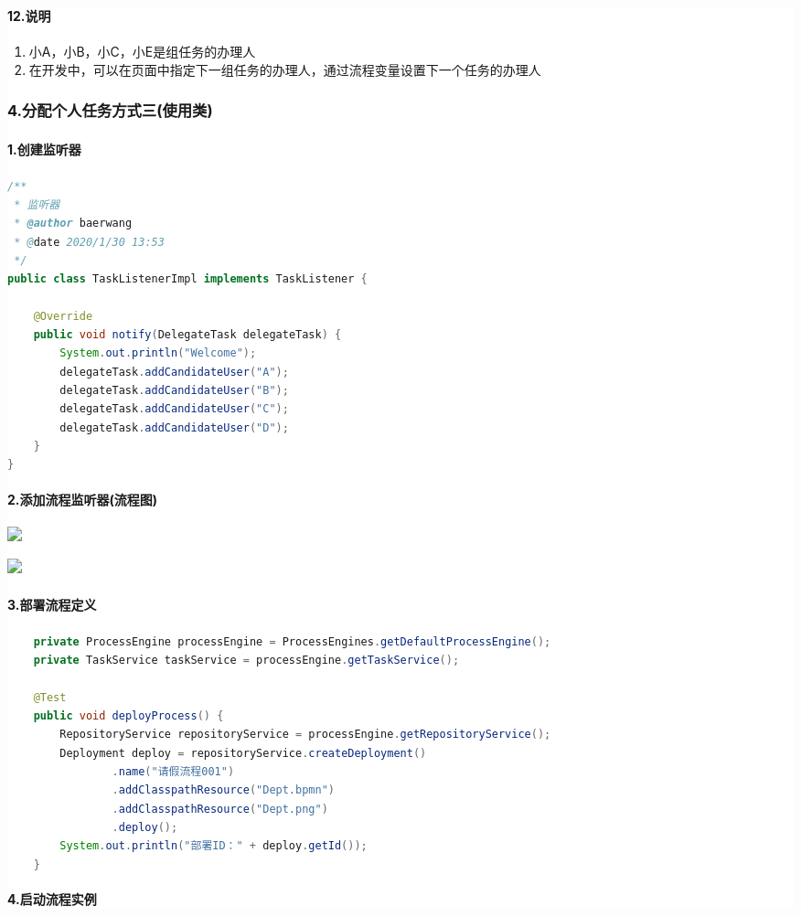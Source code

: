 #### 12.说明

1. 小A，小B，小C，小E是组任务的办理人
2. 在开发中，可以在页面中指定下一组任务的办理人，通过流程变量设置下一个任务的办理人

### 4.分配个人任务方式三(使用类)

#### 1.创建监听器

```java
/**
 * 监听器
 * @author baerwang
 * @date 2020/1/30 13:53
 */
public class TaskListenerImpl implements TaskListener {

    @Override
    public void notify(DelegateTask delegateTask) {
        System.out.println("Welcome");
        delegateTask.addCandidateUser("A");
        delegateTask.addCandidateUser("B");
        delegateTask.addCandidateUser("C");
        delegateTask.addCandidateUser("D");
    }
}
```

#### 2.添加流程监听器(流程图)

![](D:\images\2020-1-28\20200130175558.PNG)

![](D:\images\2020-1-28\20200130181203.PNG)

#### 3.部署流程定义

```java
    private ProcessEngine processEngine = ProcessEngines.getDefaultProcessEngine();
    private TaskService taskService = processEngine.getTaskService();

    @Test
    public void deployProcess() {
        RepositoryService repositoryService = processEngine.getRepositoryService();
        Deployment deploy = repositoryService.createDeployment()
                .name("请假流程001")
                .addClasspathResource("Dept.bpmn")
                .addClasspathResource("Dept.png")
                .deploy();
        System.out.println("部署ID：" + deploy.getId());
    }
```

#### 4.启动流程实例
